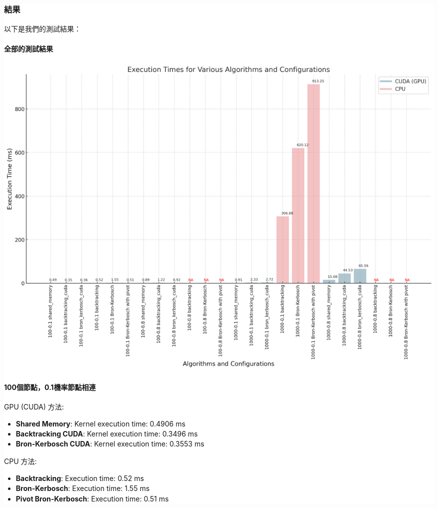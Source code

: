 ### 結果
以下是我們的測試結果：

#### 全部的測試結果
<div align="center">
  <img src="images/output.png" alt="result" width="100%">
</div>

#### 100個節點，0.1機率節點相連
GPU (CUDA) 方法:
- **Shared Memory**: Kernel execution time: 0.4906 ms
- **Backtracking CUDA**: Kernel execution time: 0.3496 ms
- **Bron-Kerbosch CUDA**: Kernel execution time: 0.3553 ms

CPU 方法:
- **Backtracking**: Execution time: 0.52 ms
- **Bron-Kerbosch**: Execution time: 1.55 ms
- **Pivot Bron-Kerbosch**: Execution time: 0.51 ms


<div align="center">